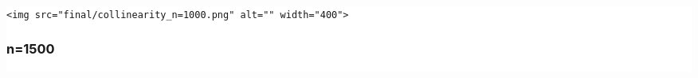     <img src="final/collinearity_n=1000.png" alt="" width="400">
</div>

### n=1500
<div style="display: flex;">